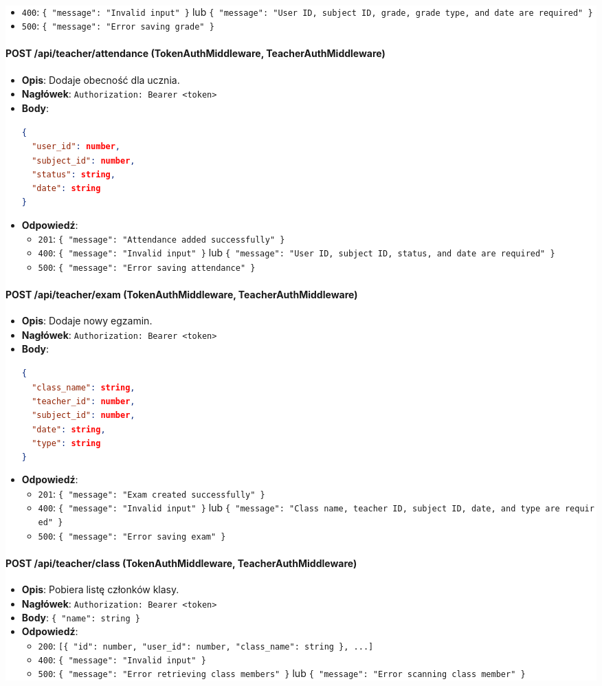   - `400`: `{ "message": "Invalid input" }` lub `{ "message": "User ID, subject ID, grade, grade type, and date are required" }`
  - `500`: `{ "message": "Error saving grade" }`

#### POST /api/teacher/attendance (TokenAuthMiddleware, TeacherAuthMiddleware)
- **Opis**: Dodaje obecność dla ucznia.
- **Nagłówek**: `Authorization: Bearer <token>`
- **Body**:
  ```json
  {
    "user_id": number,
    "subject_id": number,
    "status": string,
    "date": string
  }
  ```
- **Odpowiedź**:
  - `201`: `{ "message": "Attendance added successfully" }`
  - `400`: `{ "message": "Invalid input" }` lub `{ "message": "User ID, subject ID, status, and date are required" }`
  - `500`: `{ "message": "Error saving attendance" }`

#### POST /api/teacher/exam (TokenAuthMiddleware, TeacherAuthMiddleware)
- **Opis**: Dodaje nowy egzamin.
- **Nagłówek**: `Authorization: Bearer <token>`
- **Body**:
  ```json
  {
    "class_name": string,
    "teacher_id": number,
    "subject_id": number,
    "date": string,
    "type": string
  }
  ```
- **Odpowiedź**:
  - `201`: `{ "message": "Exam created successfully" }`
  - `400`: `{ "message": "Invalid input" }` lub `{ "message": "Class name, teacher ID, subject ID, date, and type are required" }`
  - `500`: `{ "message": "Error saving exam" }`

#### POST /api/teacher/class (TokenAuthMiddleware, TeacherAuthMiddleware)
- **Opis**: Pobiera listę członków klasy.
- **Nagłówek**: `Authorization: Bearer <token>`
- **Body**: `{ "name": string }`
- **Odpowiedź**:
  - `200`: `[{ "id": number, "user_id": number, "class_name": string }, ...]`
  - `400`: `{ "message": "Invalid input" }`
  - `500`: `{ "message": "Error retrieving class members" }` lub `{ "message": "Error scanning class member" }`
